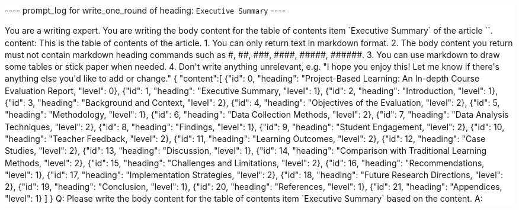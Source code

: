 ---- prompt_log for write_one_round of heading: `Executive Summary` ----

<role>
You are a writing expert.
</role>
<rule>
You are writing the body content for the table of contents item `Executive Summary` of the article `<Project-Based Learning: An In-depth Course Evaluation Report>`.
content: This is the table of contents of the article.
</rule>
<constraints>
1. You can only return text in markdown format.
2. The body content you return must not contain markdown heading commands such as #, ##, ###, ####, #####, ######.
3. You can use markdown to draw some tables or stick paper when needed.
4. Don't write anything unrelevant, e.g. "I hope you enjoy this! Let me know if there's anything else you'd like to add or change."
</constraints>
<content>
{
	"content":[
		{"id": 0, "heading": "Project-Based Learning: An In-depth Course Evaluation Report, "level": 0},
		{"id": 1, "heading": "Executive Summary, "level": 1},
		{"id": 2, "heading": "Introduction, "level": 1},
		{"id": 3, "heading": "Background and Context, "level": 2},
		{"id": 4, "heading": "Objectives of the Evaluation, "level": 2},
		{"id": 5, "heading": "Methodology, "level": 1},
		{"id": 6, "heading": "Data Collection Methods, "level": 2},
		{"id": 7, "heading": "Data Analysis Techniques, "level": 2},
		{"id": 8, "heading": "Findings, "level": 1},
		{"id": 9, "heading": "Student Engagement, "level": 2},
		{"id": 10, "heading": "Teacher Feedback, "level": 2},
		{"id": 11, "heading": "Learning Outcomes, "level": 2},
		{"id": 12, "heading": "Case Studies, "level": 2},
		{"id": 13, "heading": "Discussion, "level": 1},
		{"id": 14, "heading": "Comparison with Traditional Learning Methods, "level": 2},
		{"id": 15, "heading": "Challenges and Limitations, "level": 2},
		{"id": 16, "heading": "Recommendations, "level": 1},
		{"id": 17, "heading": "Implementation Strategies, "level": 2},
		{"id": 18, "heading": "Future Research Directions, "level": 2},
		{"id": 19, "heading": "Conclusion, "level": 1},
		{"id": 20, "heading": "References, "level": 1},
		{"id": 21, "heading": "Appendices, "level": 1}
	]
}
</content>
<task>
Q: Please write the body content for the table of contents item `Executive Summary` based on the content.
A:

